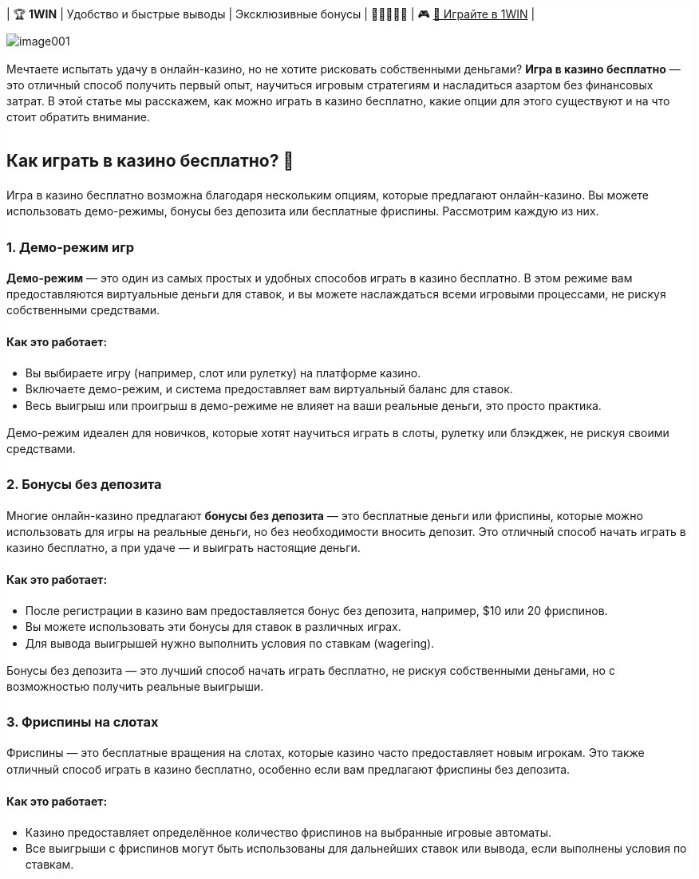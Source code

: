 | 🏆 **1WIN**             | Удобство и быстрые выводы   | Эксклюзивные бонусы       | 🌟🌟🌟🌟🌟                    | 🎮 [🎯 Играйте в 1WIN](https://brandplay.link/6F5VqbyZ)      |

![image001](https://github.com/user-attachments/assets/7818afb9-4fbd-4972-9866-16d1740f4241)

Мечтаете испытать удачу в онлайн-казино, но не хотите рисковать собственными деньгами? **Игра в казино бесплатно** — это отличный способ получить первый опыт, научиться игровым стратегиям и насладиться азартом без финансовых затрат. В этой статье мы расскажем, как можно играть в казино бесплатно, какие опции для этого существуют и на что стоит обратить внимание.

## Как играть в казино бесплатно? 🤔

Игра в казино бесплатно возможна благодаря нескольким опциям, которые предлагают онлайн-казино. Вы можете использовать демо-режимы, бонусы без депозита или бесплатные фриспины. Рассмотрим каждую из них.

### 1. **Демо-режим игр**

**Демо-режим** — это один из самых простых и удобных способов играть в казино бесплатно. В этом режиме вам предоставляются виртуальные деньги для ставок, и вы можете наслаждаться всеми игровыми процессами, не рискуя собственными средствами.

#### Как это работает:
- Вы выбираете игру (например, слот или рулетку) на платформе казино.
- Включаете демо-режим, и система предоставляет вам виртуальный баланс для ставок.
- Весь выигрыш или проигрыш в демо-режиме не влияет на ваши реальные деньги, это просто практика.

Демо-режим идеален для новичков, которые хотят научиться играть в слоты, рулетку или блэкджек, не рискуя своими средствами.

### 2. **Бонусы без депозита**

Многие онлайн-казино предлагают **бонусы без депозита** — это бесплатные деньги или фриспины, которые можно использовать для игры на реальные деньги, но без необходимости вносить депозит. Это отличный способ начать играть в казино бесплатно, а при удаче — и выиграть настоящие деньги.

#### Как это работает:
- После регистрации в казино вам предоставляется бонус без депозита, например, $10 или 20 фриспинов.
- Вы можете использовать эти бонусы для ставок в различных играх.
- Для вывода выигрышей нужно выполнить условия по ставкам (wagering).

Бонусы без депозита — это лучший способ начать играть бесплатно, не рискуя собственными деньгами, но с возможностью получить реальные выигрыши.

### 3. **Фриспины на слотах**

Фриспины — это бесплатные вращения на слотах, которые казино часто предоставляет новым игрокам. Это также отличный способ играть в казино бесплатно, особенно если вам предлагают фриспины без депозита.

#### Как это работает:
- Казино предоставляет определённое количество фриспинов на выбранные игровые автоматы.
- Все выигрыши с фриспинов могут быть использованы для дальнейших ставок или вывода, если выполнены условия по ставкам.
